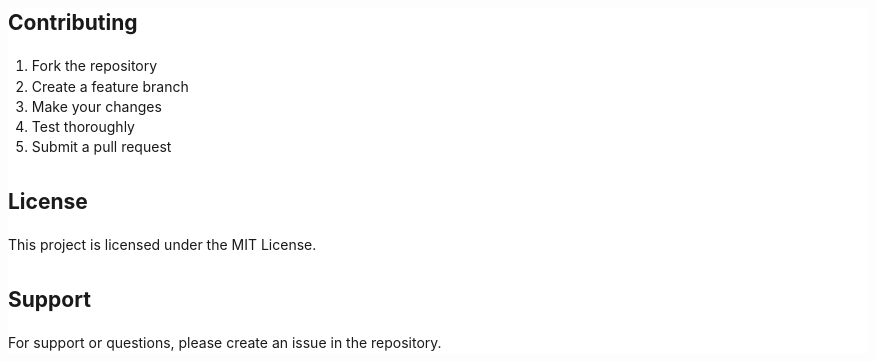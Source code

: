 ## Contributing

1. Fork the repository
2. Create a feature branch
3. Make your changes
4. Test thoroughly
5. Submit a pull request

## License

This project is licensed under the MIT License.

## Support

For support or questions, please create an issue in the repository.
